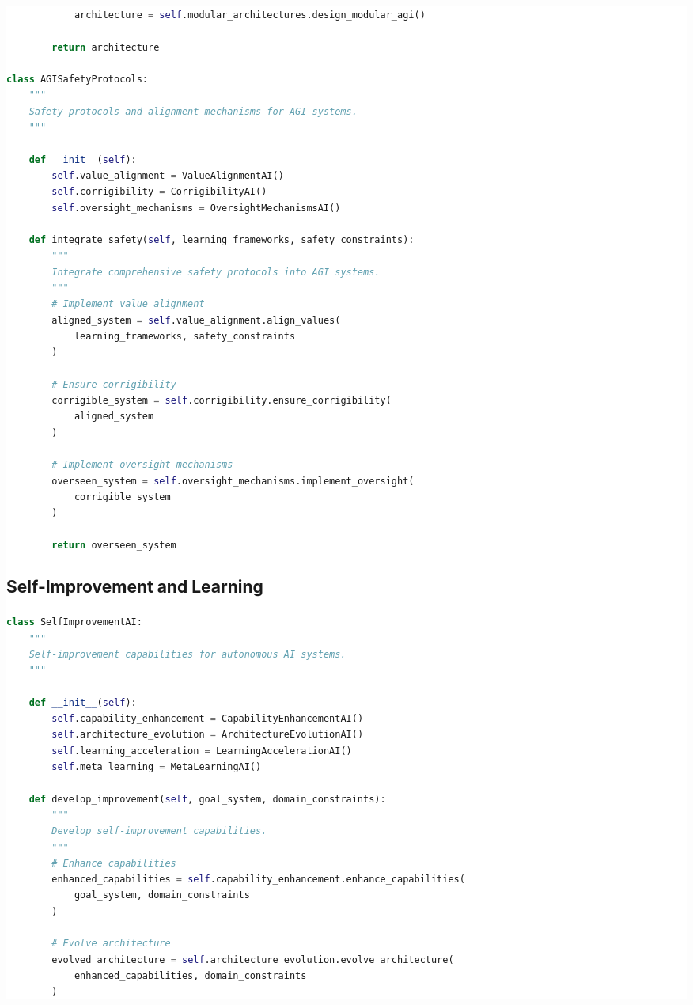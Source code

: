```python
            architecture = self.modular_architectures.design_modular_agi()

        return architecture

class AGISafetyProtocols:
    """
    Safety protocols and alignment mechanisms for AGI systems.
    """

    def __init__(self):
        self.value_alignment = ValueAlignmentAI()
        self.corrigibility = CorrigibilityAI()
        self.oversight_mechanisms = OversightMechanismsAI()

    def integrate_safety(self, learning_frameworks, safety_constraints):
        """
        Integrate comprehensive safety protocols into AGI systems.
        """
        # Implement value alignment
        aligned_system = self.value_alignment.align_values(
            learning_frameworks, safety_constraints
        )

        # Ensure corrigibility
        corrigible_system = self.corrigibility.ensure_corrigibility(
            aligned_system
        )

        # Implement oversight mechanisms
        overseen_system = self.oversight_mechanisms.implement_oversight(
            corrigible_system
        )

        return overseen_system
```

## Self-Improvement and Learning

```python
class SelfImprovementAI:
    """
    Self-improvement capabilities for autonomous AI systems.
    """

    def __init__(self):
        self.capability_enhancement = CapabilityEnhancementAI()
        self.architecture_evolution = ArchitectureEvolutionAI()
        self.learning_acceleration = LearningAccelerationAI()
        self.meta_learning = MetaLearningAI()

    def develop_improvement(self, goal_system, domain_constraints):
        """
        Develop self-improvement capabilities.
        """
        # Enhance capabilities
        enhanced_capabilities = self.capability_enhancement.enhance_capabilities(
            goal_system, domain_constraints
        )

        # Evolve architecture
        evolved_architecture = self.architecture_evolution.evolve_architecture(
            enhanced_capabilities, domain_constraints
        )
```